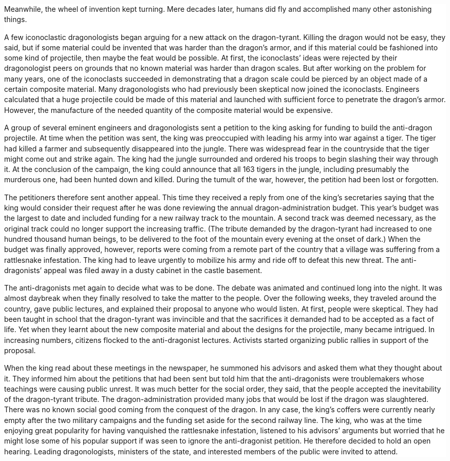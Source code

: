Meanwhile, the wheel of invention kept turning. Mere decades later, humans did fly and accomplished many other astonishing things.

A few iconoclastic dragonologists began arguing for a new attack on the dragon-tyrant. Killing the dragon would not be easy, they said, but if some material could be invented that was harder than the dragon’s armor, and if this material could be fashioned into some kind of projectile, then maybe the feat would be possible. At first, the iconoclasts’ ideas were rejected by their dragonologist peers on grounds that no known material was harder than dragon scales. But after working on the problem for many years, one of the iconoclasts succeeded in demonstrating that a dragon scale could be pierced by an object made of a certain composite material. Many dragonologists who had previously been skeptical now joined the iconoclasts. Engineers calculated that a huge projectile could be made of this material and launched with sufficient force to penetrate the dragon’s armor. However, the manufacture of the needed quantity of the composite material would be expensive.

A group of several eminent engineers and dragonologists sent a petition to the king asking for funding to build the anti-dragon projectile. At time when the petition was sent, the king was preoccupied with leading his army into war against a tiger. The tiger had killed a farmer and subsequently disappeared into the jungle. There was widespread fear in the countryside that the tiger might come out and strike again. The king had the jungle surrounded and ordered his troops to begin slashing their way through it. At the conclusion of the campaign, the king could announce that all 163 tigers in the jungle, including presumably the murderous one, had been hunted down and killed. During the tumult of the war, however, the petition had been lost or forgotten.

The petitioners therefore sent another appeal. This time they received a reply from one of the king’s secretaries saying that the king would consider their request after he was done reviewing the annual dragon-administration budget. This year’s budget was the largest to date and included funding for a new railway track to the mountain. A second track was deemed necessary, as the original track could no longer support the increasing traffic. (The tribute demanded by the dragon-tyrant had increased to one hundred thousand human beings, to be delivered to the foot of the mountain every evening at the onset of dark.) When the budget was finally approved, however, reports were coming from a remote part of the country that a village was suffering from a rattlesnake infestation. The king had to leave urgently to mobilize his army and ride off to defeat this new threat. The anti-dragonists’ appeal was filed away in a dusty cabinet in the castle basement.

The anti-dragonists met again to decide what was to be done. The debate was animated and continued long into the night. It was almost daybreak when they finally resolved to take the matter to the people. Over the following weeks, they traveled around the country, gave public lectures, and explained their proposal to anyone who would listen. At first, people were skeptical. They had been taught in school that the dragon-tyrant was invincible and that the sacrifices it demanded had to be accepted as a fact of life. Yet when they learnt about the new composite material and about the designs for the projectile, many became intrigued. In increasing numbers, citizens flocked to the anti-dragonist lectures. Activists started organizing public rallies in support of the proposal.

When the king read about these meetings in the newspaper, he summoned his advisors and asked them what they thought about it. They informed him about the petitions that had been sent but told him that the anti-dragonists were troublemakers whose teachings were causing public unrest. It was much better for the social order, they said, that the people accepted the inevitability of the dragon-tyrant tribute. The dragon-administration provided many jobs that would be lost if the dragon was slaughtered. There was no known social good coming from the conquest of the dragon. In any case, the king’s coffers were currently nearly empty after the two military campaigns and the funding set aside for the second railway line. The king, who was at the time enjoying great popularity for having vanquished the rattlesnake infestation, listened to his advisors’ arguments but worried that he might lose some of his popular support if was seen to ignore the anti-dragonist petition. He therefore decided to hold an open hearing. Leading dragonologists, ministers of the state, and interested members of the public were invited to attend.
